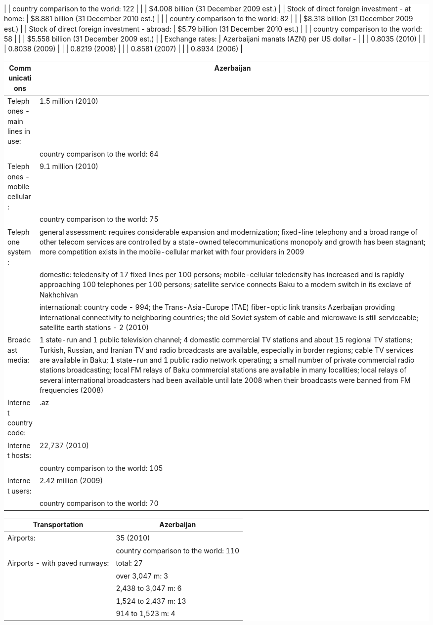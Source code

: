 | | country comparison to the world: 122 |
| | $4.008 billion (31 December 2009 est.) |
| Stock of direct foreign investment - at home: | $8.881 billion (31 December 2010 est.) |
| | country comparison to the world: 82 |
| | $8.318 billion (31 December 2009 est.) |
| Stock of direct foreign investment - abroad: | $5.79 billion (31 December 2010 est.) |
| | country comparison to the world: 58 |
| | $5.558 billion (31 December 2009 est.) |
| Exchange rates: | Azerbaijani manats (AZN) per US dollar - |
| | 0.8035 (2010) |
| | 0.8038 (2009) |
| | 0.8219 (2008) |
| | 0.8581 (2007) |
| | 0.8934 (2006) |


| Communications | Azerbaijan |
| --- | --- |
| Telephones - main lines in use: | 1.5 million (2010) |
| | country comparison to the world: 64 |
| Telephones - mobile cellular: | 9.1 million (2010) |
| | country comparison to the world: 75 |
| Telephone system: | general assessment: requires considerable expansion and modernization; fixed-line telephony and a broad range of other telecom services are controlled by a state-owned telecommunications monopoly and growth has been stagnant; more competition exists in the mobile-cellular market with four providers in 2009 |
| | domestic: teledensity of 17 fixed lines per 100 persons; mobile-cellular teledensity has increased and is rapidly approaching 100 telephones per 100 persons; satellite service connects Baku to a modern switch in its exclave of Nakhchivan |
| | international: country code - 994; the Trans-Asia-Europe (TAE) fiber-optic link transits Azerbaijan providing international connectivity to neighboring countries; the old Soviet system of cable and microwave is still serviceable; satellite earth stations - 2 (2010) |
| Broadcast media: | 1 state-run and 1 public television channel; 4 domestic commercial TV stations and about 15 regional TV stations; Turkish, Russian, and Iranian TV and radio broadcasts are available, especially in border regions; cable TV services are available in Baku; 1 state-run and 1 public radio network operating; a small number of private commercial radio stations broadcasting; local FM relays of Baku commercial stations are available in many localities; local relays of several international broadcasters had been available until late 2008 when their broadcasts were banned from FM frequencies (2008) |
| Internet country code: | .az |
| Internet hosts: | 22,737 (2010) |
| | country comparison to the world: 105 |
| Internet users: | 2.42 million (2009) |
| | country comparison to the world: 70 |


| Transportation | Azerbaijan |
| --- | --- |
| Airports: | 35 (2010) |
| | country comparison to the world: 110 |
| Airports - with paved runways: | total: 27 |
| | over 3,047 m: 3 |
| | 2,438 to 3,047 m: 6 |
| | 1,524 to 2,437 m: 13 |
| | 914 to 1,523 m: 4 |